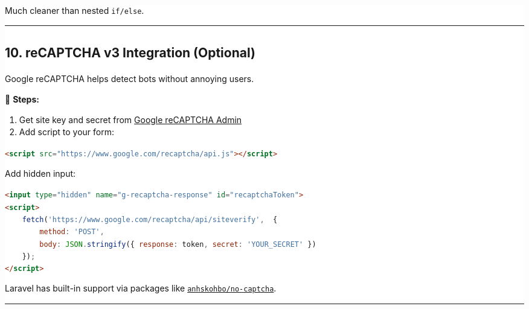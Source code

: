 Much cleaner than nested `if/else`.

---

## 10. reCAPTCHA v3 Integration (Optional)

Google reCAPTCHA helps detect bots without annoying users.

🔹 **Steps:**

1. Get site key and secret from [Google reCAPTCHA Admin](https://www.google.com/recaptcha/admin)   
2. Add script to your form:
```html
<script src="https://www.google.com/recaptcha/api.js"></script> 
```

Add hidden input:
```html
<input type="hidden" name="g-recaptcha-response" id="recaptchaToken">
<script>
    fetch('https://www.google.com/recaptcha/api/siteverify',  {
        method: 'POST',
        body: JSON.stringify({ response: token, secret: 'YOUR_SECRET' })
    });
</script>
```

Laravel has built-in support via packages like [`anhskohbo/no-captcha`](https://github.com/anhskohbo/laravel-nocaptcha). 

---